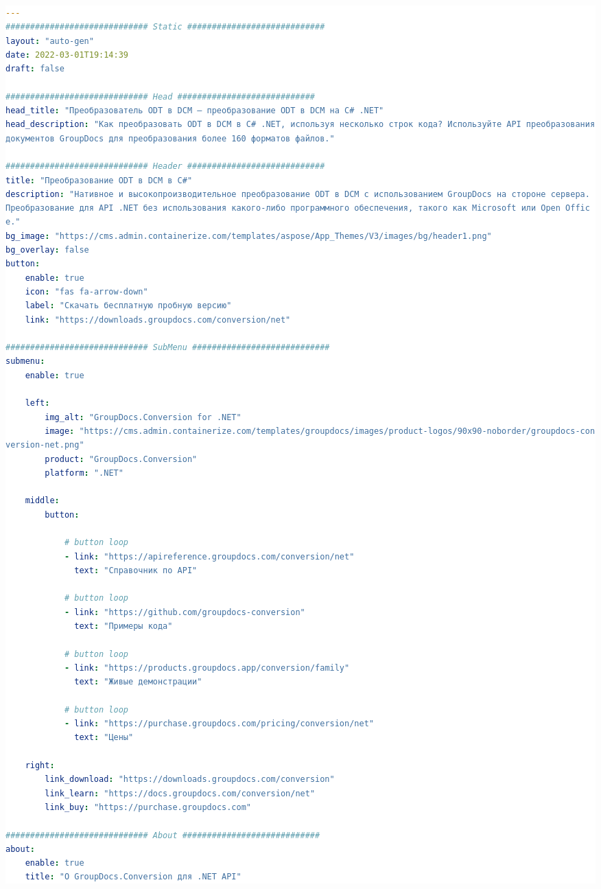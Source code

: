 ```yaml
---
############################# Static ############################
layout: "auto-gen"
date: 2022-03-01T19:14:39
draft: false

############################# Head ############################
head_title: "Преобразователь ODT в DCM — преобразование ODT в DCM на C# .NET"
head_description: "Как преобразовать ODT в DCM в C# .NET, используя несколько строк кода? Используйте API преобразования документов GroupDocs для преобразования более 160 форматов файлов."

############################# Header ############################
title: "Преобразование ODT в DCM в C#"
description: "Нативное и высокопроизводительное преобразование ODT в DCM с использованием GroupDocs на стороне сервера. Преобразование для API .NET без использования какого-либо программного обеспечения, такого как Microsoft или Open Office."
bg_image: "https://cms.admin.containerize.com/templates/aspose/App_Themes/V3/images/bg/header1.png"
bg_overlay: false
button:
    enable: true
    icon: "fas fa-arrow-down"
    label: "Скачать бесплатную пробную версию"
    link: "https://downloads.groupdocs.com/conversion/net"

############################# SubMenu ############################
submenu:
    enable: true

    left:
        img_alt: "GroupDocs.Conversion for .NET"
        image: "https://cms.admin.containerize.com/templates/groupdocs/images/product-logos/90x90-noborder/groupdocs-conversion-net.png"
        product: "GroupDocs.Conversion"
        platform: ".NET"

    middle:
        button:

            # button loop
            - link: "https://apireference.groupdocs.com/conversion/net"
              text: "Справочник по API"

            # button loop
            - link: "https://github.com/groupdocs-conversion"
              text: "Примеры кода"

            # button loop
            - link: "https://products.groupdocs.app/conversion/family"
              text: "Живые демонстрации"

            # button loop
            - link: "https://purchase.groupdocs.com/pricing/conversion/net"
              text: "Цены"

    right:
        link_download: "https://downloads.groupdocs.com/conversion"
        link_learn: "https://docs.groupdocs.com/conversion/net"
        link_buy: "https://purchase.groupdocs.com"

############################# About ############################
about:
    enable: true
    title: "О GroupDocs.Conversion для .NET API"
```